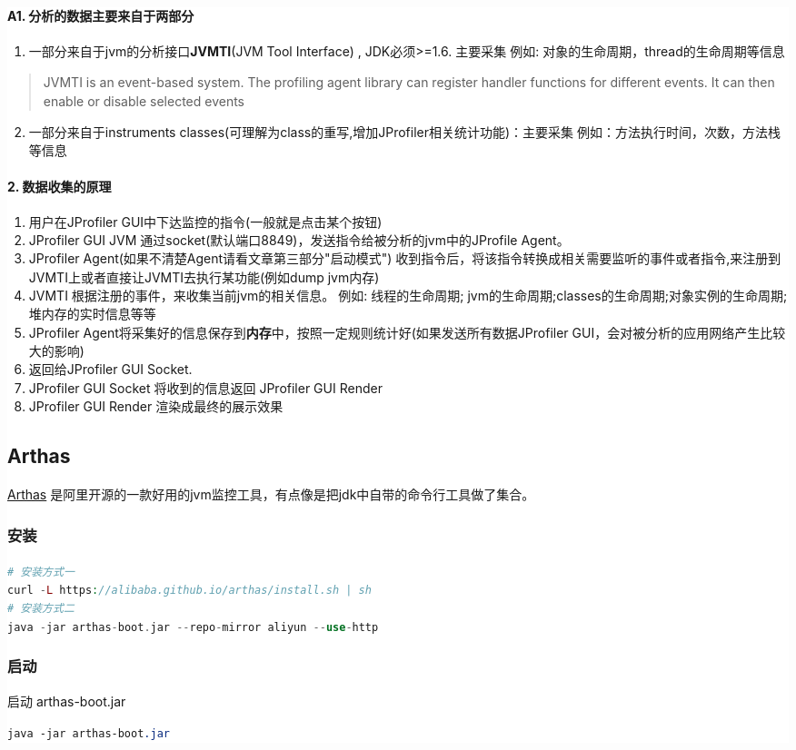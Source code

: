 
#### A1. 分析的数据主要来自于两部分

1. 一部分来自于jvm的分析接口**JVMTI**(JVM Tool Interface) , JDK必须>=1.6. 主要采集 例如: 对象的生命周期，thread的生命周期等信息

> JVMTI is an event-based system. The profiling agent library can register handler functions for different events. It can then enable or disable selected events

2. 一部分来自于instruments classes(可理解为class的重写,增加JProfiler相关统计功能)：主要采集 例如：方法执行时间，次数，方法栈等信息

#### 2. 数据收集的原理
1. 用户在JProfiler GUI中下达监控的指令(一般就是点击某个按钮)
2. JProfiler GUI JVM 通过socket(默认端口8849)，发送指令给被分析的jvm中的JProfile Agent。
3. JProfiler Agent(如果不清楚Agent请看文章第三部分"启动模式") 收到指令后，将该指令转换成相关需要监听的事件或者指令,来注册到JVMTI上或者直接让JVMTI去执行某功能(例如dump jvm内存)
4. JVMTI 根据注册的事件，来收集当前jvm的相关信息。 例如: 线程的生命周期; jvm的生命周期;classes的生命周期;对象实例的生命周期;堆内存的实时信息等等
5. JProfiler Agent将采集好的信息保存到**内存**中，按照一定规则统计好(如果发送所有数据JProfiler GUI，会对被分析的应用网络产生比较大的影响)
6. 返回给JProfiler GUI Socket.
7. JProfiler GUI Socket 将收到的信息返回 JProfiler GUI Render
8. JProfiler GUI Render 渲染成最终的展示效果


## Arthas

[Arthas](https://alibaba.github.io/arthas/) 是阿里开源的一款好用的jvm监控工具，有点像是把jdk中自带的命令行工具做了集合。

### 安装

```php
# 安装方式一
curl -L https://alibaba.github.io/arthas/install.sh | sh
# 安装方式二
java -jar arthas-boot.jar --repo-mirror aliyun --use-http
```

### 启动

启动 arthas-boot.jar
```css
java -jar arthas-boot.jar
```
